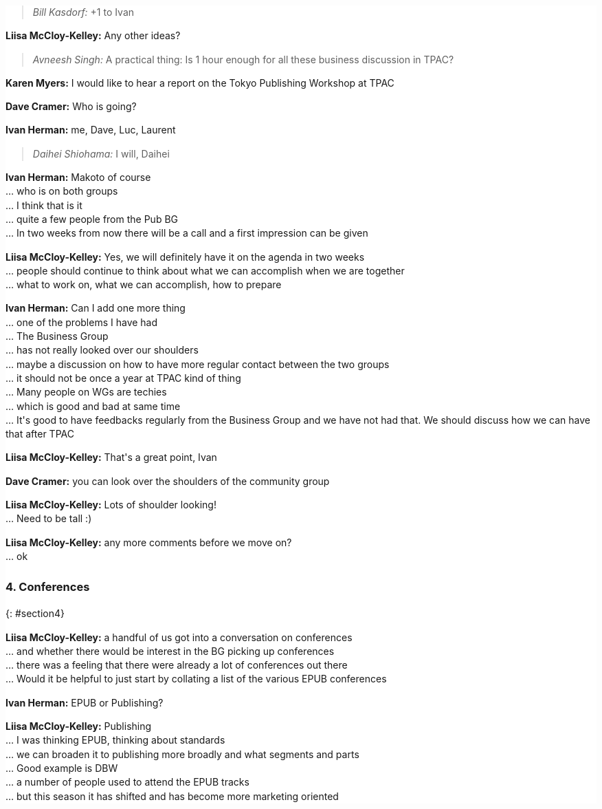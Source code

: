> *Bill Kasdorf:* +1 to Ivan

**Liisa McCloy-Kelley:** Any other ideas?  

> *Avneesh Singh:* A practical thing: Is 1 hour enough for all these business discussion in TPAC?

**Karen Myers:** I would like to hear a report on the Tokyo Publishing Workshop at TPAC  

**Dave Cramer:** Who is going?  

**Ivan Herman:** me, Dave, Luc, Laurent  

> *Daihei Shiohama:* I will, Daihei

**Ivan Herman:** Makoto of course  
… who is on both groups  
… I think that is it  
… quite a few people from the Pub BG  
… In two weeks from now there will be a call and a first impression can be given  

**Liisa McCloy-Kelley:** Yes, we will definitely have it on the agenda in two weeks  
… people should continue to think about what we can accomplish when we are together  
… what to work on, what we can accomplish, how to prepare  

**Ivan Herman:** Can I add one more thing  
… one of the problems I have had  
… The Business Group  
… has not really looked over our shoulders  
… maybe a discussion on how to have more regular contact between the two groups  
… it should not be once a year at TPAC kind of thing  
… Many people on WGs are techies  
… which is good and bad at same time  
… It's good to have feedbacks regularly from the Business Group and we have not had that. We should discuss how we can have that after TPAC  

**Liisa McCloy-Kelley:** That's a great point, Ivan  

**Dave Cramer:** you can look over the shoulders of the community group  

**Liisa McCloy-Kelley:** Lots of shoulder looking!  
… Need to be tall :)  

**Liisa McCloy-Kelley:** any more comments before we move on?  
… ok  

### 4. Conferences
{: #section4}

**Liisa McCloy-Kelley:** a handful of us got into a conversation on conferences  
… and whether there would be interest in the BG picking up conferences  
… there was a feeling that there were already a lot of conferences out there  
… Would it be helpful to just start by collating a list of the various EPUB conferences  

**Ivan Herman:** EPUB or Publishing?  

**Liisa McCloy-Kelley:** Publishing  
… I was thinking EPUB, thinking about standards  
… we can broaden it to publishing more broadly and what segments and parts  
… Good example is DBW  
… a number of people used to attend the EPUB tracks  
… but this season it has shifted and has become more marketing oriented  
